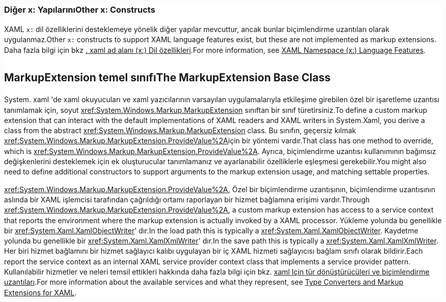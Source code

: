 ### <a name="other-x-constructs"></a><span data-ttu-id="05129-141">Diğer x: Yapılarını</span><span class="sxs-lookup"><span data-stu-id="05129-141">Other x: Constructs</span></span>  
 <span data-ttu-id="05129-142">XAML `x:` dil özelliklerini desteklemeye yönelik diğer yapılar mevcuttur, ancak bunlar biçimlendirme uzantıları olarak uygulanmaz.</span><span class="sxs-lookup"><span data-stu-id="05129-142">Other `x:` constructs to support XAML language features exist, but these are not implemented as markup extensions.</span></span> <span data-ttu-id="05129-143">Daha fazla bilgi için bkz [. xaml ad alanı (x:) Dil özellikleri](xaml-namespace-x-language-features.md).</span><span class="sxs-lookup"><span data-stu-id="05129-143">For more information, see [XAML Namespace (x:) Language Features](xaml-namespace-x-language-features.md).</span></span>  
  
<a name="the_markupextension_base_class"></a>   
## <a name="the-markupextension-base-class"></a><span data-ttu-id="05129-144">MarkupExtension temel sınıfı</span><span class="sxs-lookup"><span data-stu-id="05129-144">The MarkupExtension Base Class</span></span>  
 <span data-ttu-id="05129-145">System. xaml 'de xaml okuyucuları ve xaml yazıcılarının varsayılan uygulamalarıyla etkileşime girebilen özel bir işaretleme uzantısı tanımlamak için, soyut <xref:System.Windows.Markup.MarkupExtension> sınıftan bir sınıf türetirsiniz.</span><span class="sxs-lookup"><span data-stu-id="05129-145">To define a custom markup extension that can interact with the default implementations of XAML readers and XAML writers in System.Xaml, you derive a class from the abstract <xref:System.Windows.Markup.MarkupExtension> class.</span></span> <span data-ttu-id="05129-146">Bu sınıfın, geçersiz kılmak <xref:System.Windows.Markup.MarkupExtension.ProvideValue%2A>için bir yöntemi vardır.</span><span class="sxs-lookup"><span data-stu-id="05129-146">That class has one method to override, which is <xref:System.Windows.Markup.MarkupExtension.ProvideValue%2A>.</span></span> <span data-ttu-id="05129-147">Ayrıca, biçimlendirme uzantısı kullanımının bağımsız değişkenlerini desteklemek için ek oluşturucular tanımlamanız ve ayarlanabilir özelliklerle eşleşmesi gerekebilir.</span><span class="sxs-lookup"><span data-stu-id="05129-147">You might also need to define additional constructors to support arguments to the markup extension usage, and matching settable properties.</span></span>  
  
 <span data-ttu-id="05129-148"><xref:System.Windows.Markup.MarkupExtension.ProvideValue%2A>, Özel bir biçimlendirme uzantısının, biçimlendirme uzantısının aslında bir XAML işlemcisi tarafından çağrıldığı ortamı raporlayan bir hizmet bağlamına erişimi vardır.</span><span class="sxs-lookup"><span data-stu-id="05129-148">Through <xref:System.Windows.Markup.MarkupExtension.ProvideValue%2A>, a custom markup extension has access to a service context that reports the environment where the markup extension is actually invoked by a XAML processor.</span></span> <span data-ttu-id="05129-149">Yükleme yolunda bu genellikle bir <xref:System.Xaml.XamlObjectWriter>' dır.</span><span class="sxs-lookup"><span data-stu-id="05129-149">In the load path this is typically a <xref:System.Xaml.XamlObjectWriter>.</span></span> <span data-ttu-id="05129-150">Kaydetme yolunda bu genellikle bir <xref:System.Xaml.XamlXmlWriter>' dır.</span><span class="sxs-lookup"><span data-stu-id="05129-150">In the save path this is typically a <xref:System.Xaml.XamlXmlWriter>.</span></span> <span data-ttu-id="05129-151">Her biri hizmet bağlamını bir hizmet sağlayıcı kalıbı uygulayan bir iç XAML hizmeti sağlayıcısı bağlam sınıfı olarak bildirir.</span><span class="sxs-lookup"><span data-stu-id="05129-151">Each report the service context as an internal XAML service provider context class that implements a service provider pattern.</span></span> <span data-ttu-id="05129-152">Kullanılabilir hizmetler ve neleri temsil ettikleri hakkında daha fazla bilgi için bkz. [xaml Için tür dönüştürücüleri ve biçimlendirme uzantıları](type-converters-and-markup-extensions-for-xaml.md).</span><span class="sxs-lookup"><span data-stu-id="05129-152">For more information about the available services and what they represent, see [Type Converters and Markup Extensions for XAML](type-converters-and-markup-extensions-for-xaml.md).</span></span>  
  